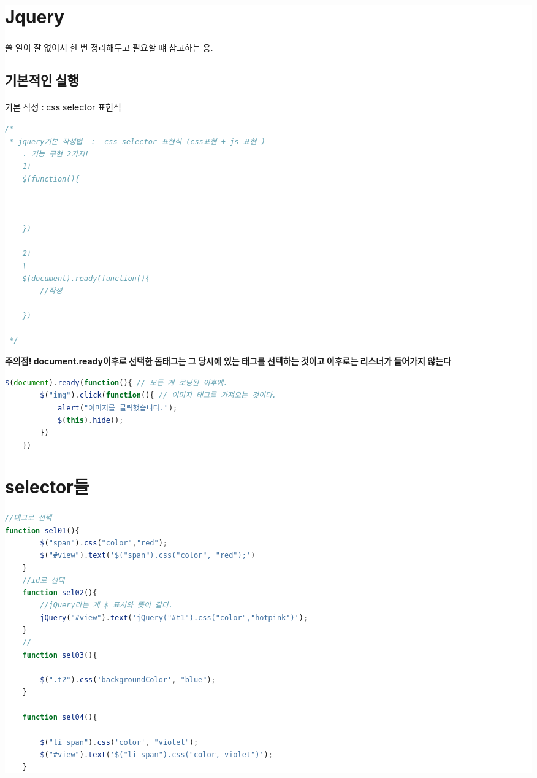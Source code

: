 # Jquery

쓸 일이 잘 없어서 한 번 정리해두고 필요할 떄 참고하는 용.

## 기본적인 실행

기본 작성 : css selector 표현식

```jsx
/*
 * jquery기본 작성법  :  css selector 표현식 (css표현 + js 표현 )
 	. 기능 구현 2가지!
 	1)
 	$(function(){
 		
 		
 		
 	})
 	
 	2)
 	\
 	$(document).ready(function(){
 		//작성   
 		
 	})
 
 */
```

**주의점! document.ready이후로 선택한 돔태그는 그 당시에 있는 태그를 선택하는 것이고 이후로는 리스너가 들어가지 않는다** 

```jsx
$(document).ready(function(){ // 모든 게 로딩된 이후에.
 		$("img").click(function(){ // 이미지 태그를 가져오는 것이다. 
 			alert("이미지를 클릭했습니다.");
 			$(this).hide();
 		})
 	})
```

# selector들

```jsx
//태그로 선텍
function sel01(){
		$("span").css("color","red");
		$("#view").text('$("span").css("color", "red");')
	}
	//id로 선택
	function sel02(){
		//jQuery라는 게 $ 표시와 뜻이 같다. 
		jQuery("#view").text('jQuery("#t1").css("color","hotpink")');
	}
	//
	function sel03(){
		
		$(".t2").css('backgroundColor', "blue");
	}
	
	function sel04(){
		
		$("li span").css('color', "violet");
		$("#view").text('$("li span").css("color, violet")');
	}
```